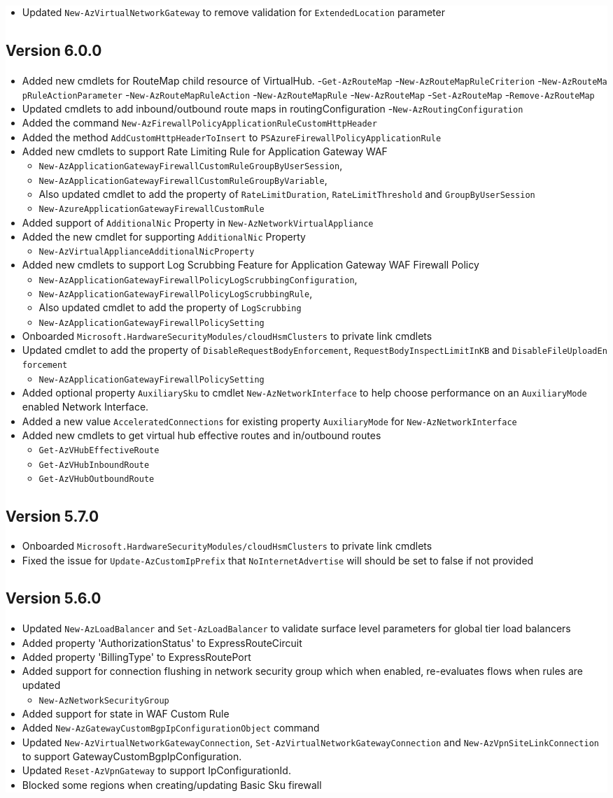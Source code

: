 * Updated `New-AzVirtualNetworkGateway` to remove validation for `ExtendedLocation` parameter

## Version 6.0.0
* Added new cmdlets for RouteMap child resource of VirtualHub.
    -`Get-AzRouteMap`
    -`New-AzRouteMapRuleCriterion`
    -`New-AzRouteMapRuleActionParameter`
    -`New-AzRouteMapRuleAction`
    -`New-AzRouteMapRule`
    -`New-AzRouteMap`
    -`Set-AzRouteMap`
    -`Remove-AzRouteMap`
* Updated cmdlets to add inbound/outbound route maps in routingConfiguration
    -`New-AzRoutingConfiguration`
* Added the command `New-AzFirewallPolicyApplicationRuleCustomHttpHeader`
* Added the method `AddCustomHttpHeaderToInsert` to `PSAzureFirewallPolicyApplicationRule`
* Added new cmdlets to support Rate Limiting Rule for Application Gateway WAF
    - `New-AzApplicationGatewayFirewallCustomRuleGroupByUserSession`,
    - `New-AzApplicationGatewayFirewallCustomRuleGroupByVariable`,
    - Also updated cmdlet to add the property of `RateLimitDuration`, `RateLimitThreshold` and `GroupByUserSession`
    - `New-AzureApplicationGatewayFirewallCustomRule`
* Added support of `AdditionalNic` Property in `New-AzNetworkVirtualAppliance`
* Added the new cmdlet for supporting `AdditionalNic` Property
    - `New-AzVirtualApplianceAdditionalNicProperty`
* Added new cmdlets to support Log Scrubbing Feature for Application Gateway WAF Firewall Policy
    - `New-AzApplicationGatewayFirewallPolicyLogScrubbingConfiguration`,
    - `New-AzApplicationGatewayFirewallPolicyLogScrubbingRule`,
    - Also updated cmdlet to add the property of `LogScrubbing`
    - `New-AzApplicationGatewayFirewallPolicySetting`
* Onboarded `Microsoft.HardwareSecurityModules/cloudHsmClusters` to private link cmdlets
* Updated cmdlet to add the property of `DisableRequestBodyEnforcement`, `RequestBodyInspectLimitInKB` and `DisableFileUploadEnforcement`
    - `New-AzApplicationGatewayFirewallPolicySetting`
* Added optional property `AuxiliarySku` to cmdlet `New-AzNetworkInterface` to help choose performance on an `AuxiliaryMode` enabled Network Interface.
* Added a new value `AcceleratedConnections` for existing property `AuxiliaryMode` for `New-AzNetworkInterface`
* Added new cmdlets to get virtual hub effective routes and in/outbound routes
    - `Get-AzVHubEffectiveRoute`
    - `Get-AzVHubInboundRoute`
    - `Get-AzVHubOutboundRoute`

## Version 5.7.0
* Onboarded `Microsoft.HardwareSecurityModules/cloudHsmClusters` to private link cmdlets
* Fixed the issue for `Update-AzCustomIpPrefix` that `NoInternetAdvertise` will should be set to false if not provided

## Version 5.6.0
* Updated `New-AzLoadBalancer` and `Set-AzLoadBalancer` to validate surface level parameters for global tier load balancers
* Added property 'AuthorizationStatus' to ExpressRouteCircuit
* Added property 'BillingType' to ExpressRoutePort
* Added support for connection flushing in network security group which when enabled, re-evaluates flows when rules are updated
    - `New-AzNetworkSecurityGroup`
* Added support for state in WAF Custom Rule
* Added `New-AzGatewayCustomBgpIpConfigurationObject` command
* Updated `New-AzVirtualNetworkGatewayConnection`, `Set-AzVirtualNetworkGatewayConnection` and `New-AzVpnSiteLinkConnection` to support GatewayCustomBgpIpConfiguration.
* Updated `Reset-AzVpnGateway` to support IpConfigurationId.
* Blocked some regions when creating/updating Basic Sku firewall